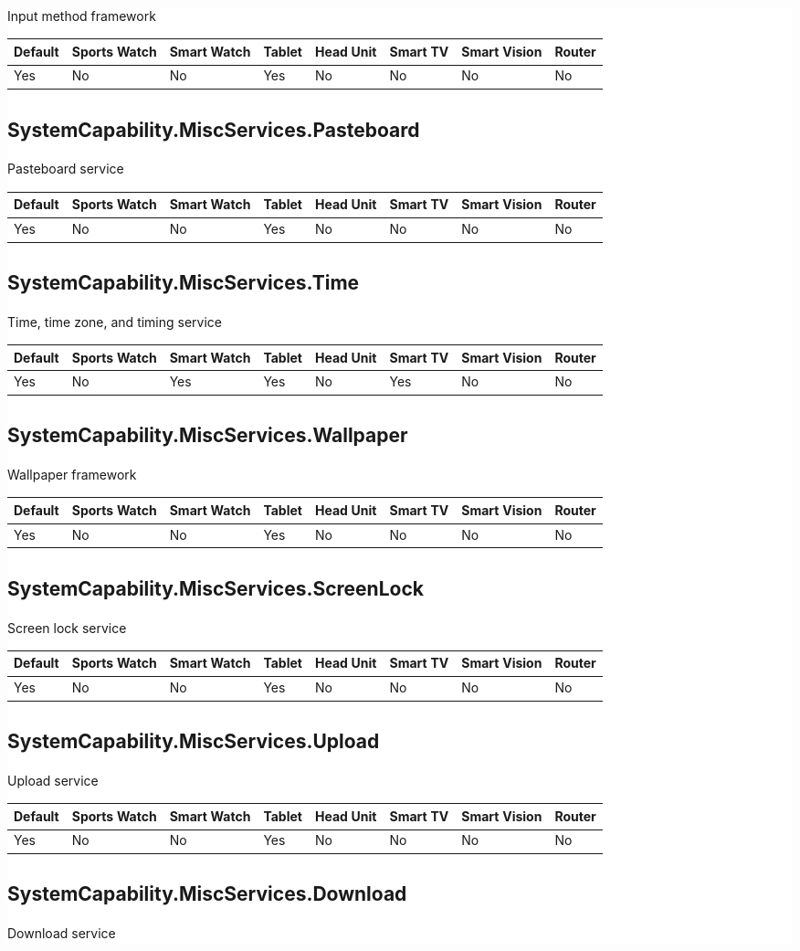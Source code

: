 Input method framework

| Default | Sports Watch| Smart Watch| Tablet| Head Unit| Smart TV| Smart Vision | Router |
| ------- | ------ | ------ | ---- | ---- | ------ | ------------ | ------ |
| Yes     | No    | No    | Yes  | No  | No    | No          | No    |

## SystemCapability.MiscServices.Pasteboard

Pasteboard service

| Default | Sports Watch| Smart Watch| Tablet| Head Unit| Smart TV| Smart Vision | Router |
| ------- | ------ | ------ | ---- | ---- | ------ | ------------ | ------ |
| Yes     | No    | No    | Yes  | No  | No    | No          | No    |

## SystemCapability.MiscServices.Time

Time, time zone, and timing service

| Default | Sports Watch| Smart Watch| Tablet| Head Unit| Smart TV| Smart Vision | Router |
| ------- | ------ | ------ | ---- | ---- | ------ | ------------ | ------ |
| Yes     | No    | Yes    | Yes  | No  | Yes    | No          | No    |

## SystemCapability.MiscServices.Wallpaper

Wallpaper framework

| Default | Sports Watch| Smart Watch| Tablet| Head Unit| Smart TV| Smart Vision | Router |
| ------- | ------ | ------ | ---- | ---- | ------ | ------------ | ------ |
| Yes     | No    | No    | Yes  | No  | No    | No          | No    |

## SystemCapability.MiscServices.ScreenLock

Screen lock service

| Default | Sports Watch| Smart Watch| Tablet| Head Unit| Smart TV| Smart Vision | Router |
| ------- | ------ | ------ | ---- | ---- | ------ | ------------ | ------ |
| Yes     | No    | No    | Yes  | No  | No    | No          | No    |

## SystemCapability.MiscServices.Upload

Upload service

| Default | Sports Watch| Smart Watch| Tablet| Head Unit| Smart TV| Smart Vision | Router |
| ------- | ------ | ------ | ---- | ---- | ------ | ------------ | ------ |
| Yes     | No    | No    | Yes  | No  | No    | No          | No    |

## SystemCapability.MiscServices.Download

Download service
